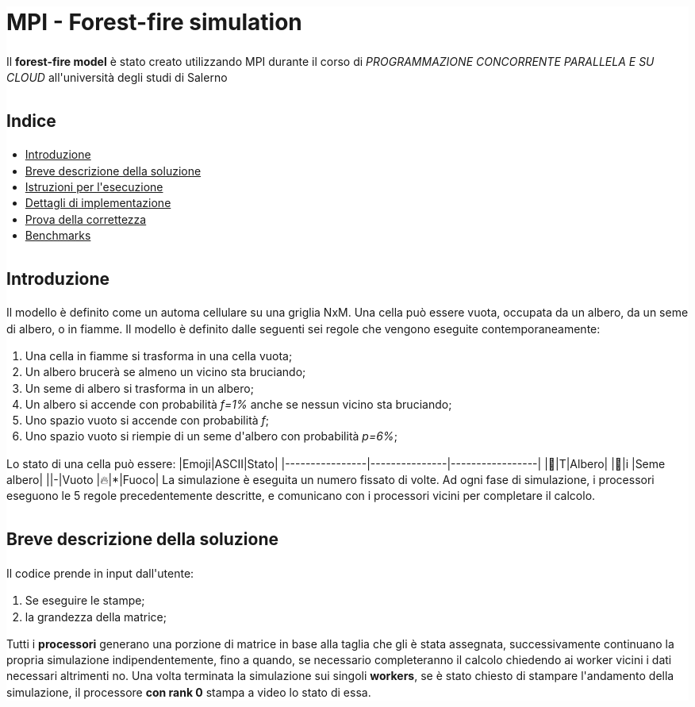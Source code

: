 ﻿
# MPI - Forest-fire simulation
Il **forest-fire model** è stato creato utilizzando MPI durante il corso di *PROGRAMMAZIONE CONCORRENTE PARALLELA E SU CLOUD* all'università degli studi di Salerno
## Indice
* [Introduzione](#introduzione)
* [Breve descrizione della soluzione](#breve-descrizione-della-soluzione)
* [Istruzioni per l'esecuzione](#istruzioni-per-lesecuzione)
* [Dettagli di implementazione](#dettagli-di-implementazione)
* [Prova della correttezza](#prova-della-correttezza)
* [Benchmarks](#benchmarks)

## Introduzione

Il modello è definito come un automa cellulare su una griglia NxM. Una cella può essere vuota, occupata da un albero, da un seme di albero, o in fiamme. Il modello è definito dalle seguenti sei regole che vengono eseguite contemporaneamente:
 1. Una cella in fiamme si trasforma in una cella vuota;
 2. Un albero brucerà se almeno un vicino sta bruciando;
 3. Un seme di albero si trasforma in un albero;
 4. Un albero si accende con probabilità *f=1%* anche se nessun vicino sta bruciando;
 5. Uno spazio vuoto si accende con probabilità *f*;
 6. Uno spazio vuoto si riempie di un seme d'albero con probabilità *p=6%*;

Lo stato di una cella può essere:
|Emoji|ASCII|Stato|
|----------------|---------------|-----------------|
|🌳|T|Albero|
|🌱|i |Seme albero|
||-|Vuoto
|🔥|*|Fuoco|
La simulazione è eseguita un numero fissato di volte. Ad ogni fase di simulazione, i processori eseguono le 5 regole precedentemente descritte, e comunicano con i processori vicini per completare il calcolo.

## Breve descrizione della soluzione

Il codice prende in input dall'utente:
1. Se eseguire le stampe;
2. la grandezza della matrice;

Tutti i **processori** generano una porzione di matrice in base alla taglia che gli è stata assegnata, successivamente continuano la propria simulazione indipendentemente, fino a quando, se necessario completeranno il calcolo chiedendo ai worker vicini i dati necessari altrimenti no. Una volta terminata la simulazione sui singoli **workers**, se è stato chiesto di stampare l'andamento della simulazione, il processore **con rank 0** stampa a video lo stato di essa.
